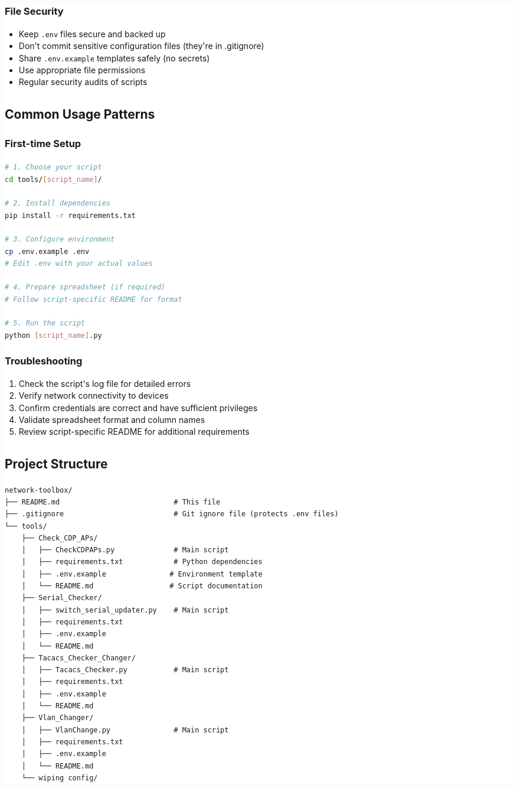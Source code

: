 ### File Security
- Keep `.env` files secure and backed up
- Don't commit sensitive configuration files (they're in .gitignore)
- Share `.env.example` templates safely (no secrets)
- Use appropriate file permissions
- Regular security audits of scripts

## Common Usage Patterns

### First-time Setup
```bash
# 1. Choose your script
cd tools/[script_name]/

# 2. Install dependencies  
pip install -r requirements.txt

# 3. Configure environment
cp .env.example .env
# Edit .env with your actual values

# 4. Prepare spreadsheet (if required)
# Follow script-specific README for format

# 5. Run the script
python [script_name].py
```

### Troubleshooting
1. Check the script's log file for detailed errors
2. Verify network connectivity to devices
3. Confirm credentials are correct and have sufficient privileges
4. Validate spreadsheet format and column names
5. Review script-specific README for additional requirements

## Project Structure
```
network-toolbox/
├── README.md                           # This file
├── .gitignore                          # Git ignore file (protects .env files)
└── tools/
    ├── Check_CDP_APs/
    │   ├── CheckCDPAPs.py              # Main script
    │   ├── requirements.txt            # Python dependencies
    │   ├── .env.example               # Environment template
    │   └── README.md                  # Script documentation
    ├── Serial_Checker/
    │   ├── switch_serial_updater.py    # Main script
    │   ├── requirements.txt
    │   ├── .env.example
    │   └── README.md
    ├── Tacacs_Checker_Changer/
    │   ├── Tacacs_Checker.py           # Main script
    │   ├── requirements.txt
    │   ├── .env.example
    │   └── README.md
    ├── Vlan_Changer/
    │   ├── VlanChange.py               # Main script
    │   ├── requirements.txt
    │   ├── .env.example
    │   └── README.md
    └── wiping config/
```